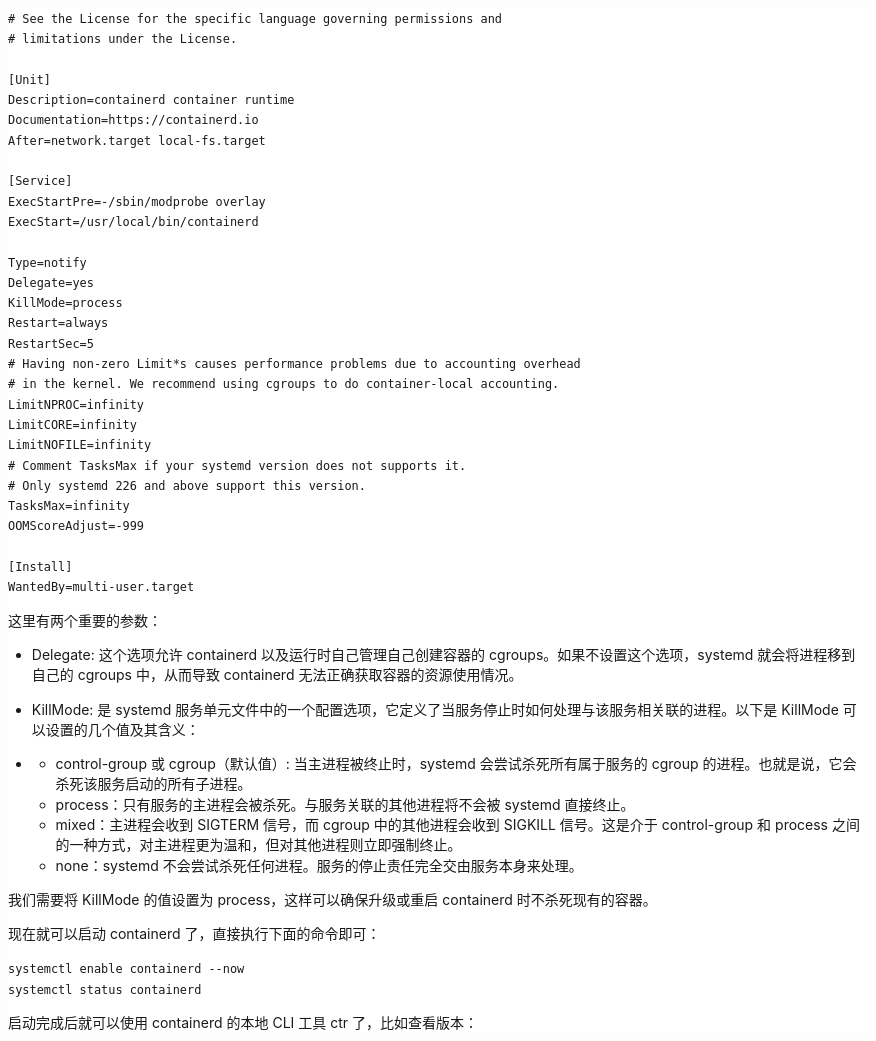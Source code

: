 ```shell
# See the License for the specific language governing permissions and
# limitations under the License.

[Unit]
Description=containerd container runtime
Documentation=https://containerd.io
After=network.target local-fs.target

[Service]
ExecStartPre=-/sbin/modprobe overlay
ExecStart=/usr/local/bin/containerd

Type=notify
Delegate=yes
KillMode=process
Restart=always
RestartSec=5
# Having non-zero Limit*s causes performance problems due to accounting overhead
# in the kernel. We recommend using cgroups to do container-local accounting.
LimitNPROC=infinity
LimitCORE=infinity
LimitNOFILE=infinity
# Comment TasksMax if your systemd version does not supports it.
# Only systemd 226 and above support this version.
TasksMax=infinity
OOMScoreAdjust=-999

[Install]
WantedBy=multi-user.target
```

这里有两个重要的参数：

- Delegate: 这个选项允许 containerd 以及运行时自己管理自己创建容器的 cgroups。如果不设置这个选项，systemd 就会将进程移到自己的 cgroups 中，从而导致 containerd 无法正确获取容器的资源使用情况。

- KillMode: 是 systemd 服务单元文件中的一个配置选项，它定义了当服务停止时如何处理与该服务相关联的进程。以下是 KillMode 可以设置的几个值及其含义：

- - control-group 或 cgroup（默认值）: 当主进程被终止时，systemd 会尝试杀死所有属于服务的 cgroup 的进程。也就是说，它会杀死该服务启动的所有子进程。
  - process：只有服务的主进程会被杀死。与服务关联的其他进程将不会被 systemd 直接终止。
  - mixed：主进程会收到 SIGTERM 信号，而 cgroup 中的其他进程会收到 SIGKILL 信号。这是介于 control-group 和 process 之间的一种方式，对主进程更为温和，但对其他进程则立即强制终止。
  - none：systemd 不会尝试杀死任何进程。服务的停止责任完全交由服务本身来处理。

我们需要将 KillMode 的值设置为 process，这样可以确保升级或重启 containerd 时不杀死现有的容器。

现在就可以启动 containerd 了，直接执行下面的命令即可：

```shell
systemctl enable containerd --now
systemctl status containerd
```

启动完成后就可以使用 containerd 的本地 CLI 工具 ctr 了，比如查看版本：
